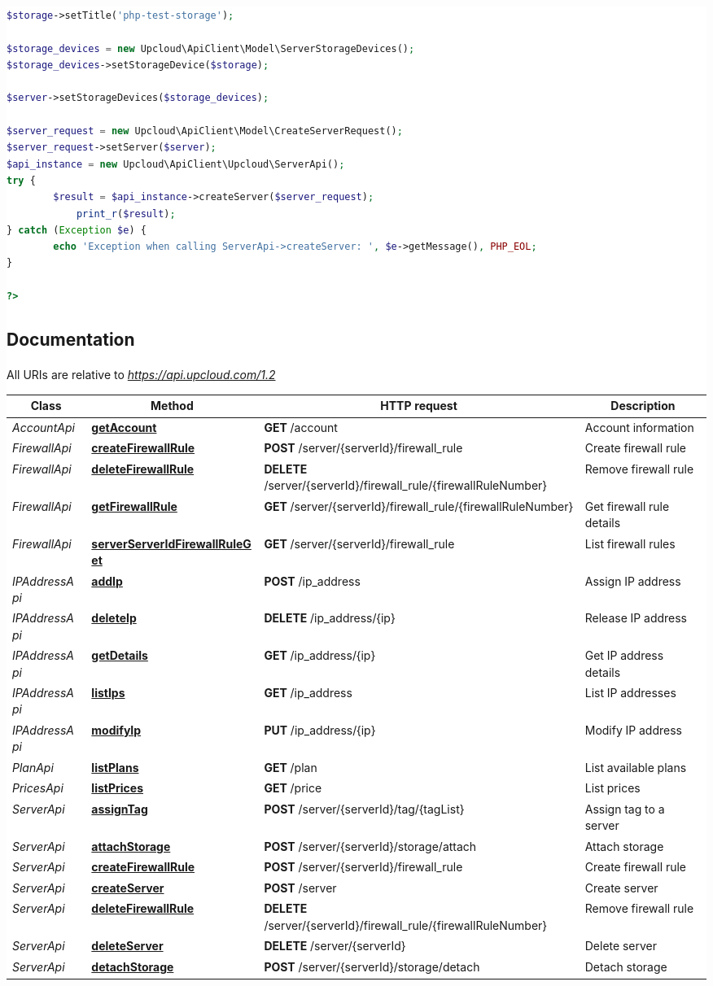 ```php
$storage->setTitle('php-test-storage');

$storage_devices = new Upcloud\ApiClient\Model\ServerStorageDevices();
$storage_devices->setStorageDevice($storage);

$server->setStorageDevices($storage_devices);

$server_request = new Upcloud\ApiClient\Model\CreateServerRequest();
$server_request->setServer($server);
$api_instance = new Upcloud\ApiClient\Upcloud\ServerApi();
try {
        $result = $api_instance->createServer($server_request);
            print_r($result);
} catch (Exception $e) {
        echo 'Exception when calling ServerApi->createServer: ', $e->getMessage(), PHP_EOL;
}

?>
```

## Documentation

All URIs are relative to *https://api.upcloud.com/1.2*

Class | Method | HTTP request | Description
------------ | ------------- | ------------- | -------------
*AccountApi* | [**getAccount**](docs/Api/AccountApi.md#getaccount) | **GET** /account | Account information
*FirewallApi* | [**createFirewallRule**](docs/Api/FirewallApi.md#createfirewallrule) | **POST** /server/{serverId}/firewall_rule | Create firewall rule
*FirewallApi* | [**deleteFirewallRule**](docs/Api/FirewallApi.md#deletefirewallrule) | **DELETE** /server/{serverId}/firewall_rule/{firewallRuleNumber} | Remove firewall rule
*FirewallApi* | [**getFirewallRule**](docs/Api/FirewallApi.md#getfirewallrule) | **GET** /server/{serverId}/firewall_rule/{firewallRuleNumber} | Get firewall rule details
*FirewallApi* | [**serverServerIdFirewallRuleGet**](docs/Api/FirewallApi.md#serverserveridfirewallruleget) | **GET** /server/{serverId}/firewall_rule | List firewall rules
*IPAddressApi* | [**addIp**](docs/Api/IPAddressApi.md#addip) | **POST** /ip_address | Assign IP address
*IPAddressApi* | [**deleteIp**](docs/Api/IPAddressApi.md#deleteip) | **DELETE** /ip_address/{ip} | Release IP address
*IPAddressApi* | [**getDetails**](docs/Api/IPAddressApi.md#getdetails) | **GET** /ip_address/{ip} | Get IP address details
*IPAddressApi* | [**listIps**](docs/Api/IPAddressApi.md#listips) | **GET** /ip_address | List IP addresses
*IPAddressApi* | [**modifyIp**](docs/Api/IPAddressApi.md#modifyip) | **PUT** /ip_address/{ip} | Modify IP address
*PlanApi* | [**listPlans**](docs/Api/PlanApi.md#listplans) | **GET** /plan | List available plans
*PricesApi* | [**listPrices**](docs/Api/PricesApi.md#listprices) | **GET** /price | List prices
*ServerApi* | [**assignTag**](docs/Api/ServerApi.md#assigntag) | **POST** /server/{serverId}/tag/{tagList} | Assign tag to a server
*ServerApi* | [**attachStorage**](docs/Api/ServerApi.md#attachstorage) | **POST** /server/{serverId}/storage/attach | Attach storage
*ServerApi* | [**createFirewallRule**](docs/Api/ServerApi.md#createfirewallrule) | **POST** /server/{serverId}/firewall_rule | Create firewall rule
*ServerApi* | [**createServer**](docs/Api/ServerApi.md#createserver) | **POST** /server | Create server
*ServerApi* | [**deleteFirewallRule**](docs/Api/ServerApi.md#deletefirewallrule) | **DELETE** /server/{serverId}/firewall_rule/{firewallRuleNumber} | Remove firewall rule
*ServerApi* | [**deleteServer**](docs/Api/ServerApi.md#deleteserver) | **DELETE** /server/{serverId} | Delete server
*ServerApi* | [**detachStorage**](docs/Api/ServerApi.md#detachstorage) | **POST** /server/{serverId}/storage/detach | Detach storage
